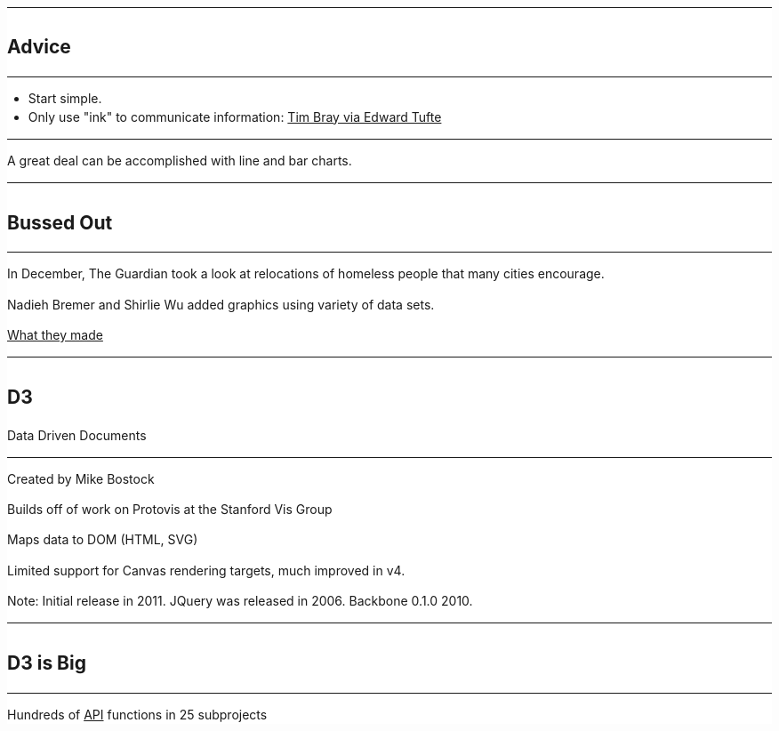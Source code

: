 
---

## Advice

***

 * Start simple.
 * Only use "ink" to communicate information: [Tim Bray via Edward Tufte](http://www.tbray.org/ongoing/data-ink/di1)

*** 

A great deal can be accomplished with line and bar charts.

---

## Bussed Out

*** 

In December, The Guardian took a look at relocations of homeless people that many cities encourage.

Nadieh Bremer and Shirlie Wu added graphics using variety of data sets.

[What they made](https://www.theguardian.com/us-news/ng-interactive/2017/dec/20/bussed-out-america-moves-homeless-people-country-study)


---

##  D3

Data Driven Documents

***

Created by Mike Bostock

Builds off of work on Protovis at the Stanford Vis Group

Maps data to DOM (HTML, SVG)

Limited support for Canvas rendering targets, much improved in v4.

Note:
Initial release in 2011.
JQuery was released in 2006.
Backbone 0.1.0 2010.

---

## D3 is Big

*** 

Hundreds of [API](https://github.com/d3/d3/blob/master/API.md) functions in 25 subprojects
